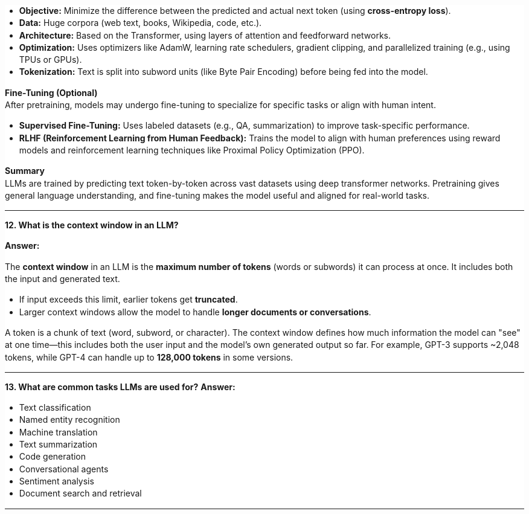 - **Objective:** Minimize the difference between the predicted and actual next token (using **cross-entropy loss**).
- **Data:** Huge corpora (web text, books, Wikipedia, code, etc.).
- **Architecture:** Based on the Transformer, using layers of attention and feedforward networks.
- **Optimization:** Uses optimizers like AdamW, learning rate schedulers, gradient clipping, and parallelized training (e.g., using TPUs or GPUs).
- **Tokenization:** Text is split into subword units (like Byte Pair Encoding) before being fed into the model.

**Fine-Tuning (Optional)**  
After pretraining, models may undergo fine-tuning to specialize for specific tasks or align with human intent.

- **Supervised Fine-Tuning:** Uses labeled datasets (e.g., QA, summarization) to improve task-specific performance.
- **RLHF (Reinforcement Learning from Human Feedback):** Trains the model to align with human preferences using reward models and reinforcement learning techniques like Proximal Policy Optimization (PPO).

**Summary**  
LLMs are trained by predicting text token-by-token across vast datasets using deep transformer networks. Pretraining gives general language understanding, and fine-tuning makes the model useful and aligned for real-world tasks.

---

**12. What is the context window in an LLM?**

**Answer:**

The **context window** in an LLM is the **maximum number of tokens** (words or subwords) it can process at once. It includes both the input and generated text.

- If input exceeds this limit, earlier tokens get **truncated**.
- Larger context windows allow the model to handle **longer documents or conversations**.

A token is a chunk of text (word, subword, or character). The context window defines how much information the model can "see" at one time—this includes both the user input and the model’s own generated output so far.
For example, GPT-3 supports ~2,048 tokens, while GPT-4 can handle up to **128,000 tokens** in some versions.

---

**13. What are common tasks LLMs are used for?**
**Answer:**

* Text classification
* Named entity recognition
* Machine translation
* Text summarization
* Code generation
* Conversational agents
* Sentiment analysis
* Document search and retrieval

---
